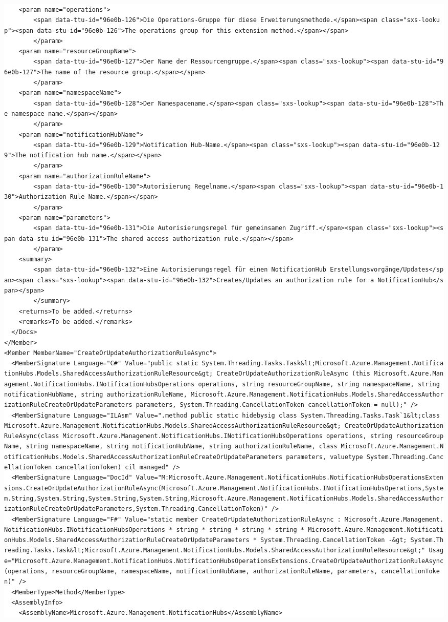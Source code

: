         <param name="operations">
            <span data-ttu-id="96e0b-126">Die Operations-Gruppe für diese Erweiterungsmethode.</span><span class="sxs-lookup"><span data-stu-id="96e0b-126">The operations group for this extension method.</span></span>
            </param>
        <param name="resourceGroupName">
            <span data-ttu-id="96e0b-127">Der Name der Ressourcengruppe.</span><span class="sxs-lookup"><span data-stu-id="96e0b-127">The name of the resource group.</span></span>
            </param>
        <param name="namespaceName">
            <span data-ttu-id="96e0b-128">Der Namespacename.</span><span class="sxs-lookup"><span data-stu-id="96e0b-128">The namespace name.</span></span>
            </param>
        <param name="notificationHubName">
            <span data-ttu-id="96e0b-129">Notification Hub-Name.</span><span class="sxs-lookup"><span data-stu-id="96e0b-129">The notification hub name.</span></span>
            </param>
        <param name="authorizationRuleName">
            <span data-ttu-id="96e0b-130">Autorisierung Regelname.</span><span class="sxs-lookup"><span data-stu-id="96e0b-130">Authorization Rule Name.</span></span>
            </param>
        <param name="parameters">
            <span data-ttu-id="96e0b-131">Die Autorisierungsregel für gemeinsamen Zugriff.</span><span class="sxs-lookup"><span data-stu-id="96e0b-131">The shared access authorization rule.</span></span>
            </param>
        <summary>
            <span data-ttu-id="96e0b-132">Eine Autorisierungsregel für einen NotificationHub Erstellungsvorgänge/Updates</span><span class="sxs-lookup"><span data-stu-id="96e0b-132">Creates/Updates an authorization rule for a NotificationHub</span></span>
            </summary>
        <returns>To be added.</returns>
        <remarks>To be added.</remarks>
      </Docs>
    </Member>
    <Member MemberName="CreateOrUpdateAuthorizationRuleAsync">
      <MemberSignature Language="C#" Value="public static System.Threading.Tasks.Task&lt;Microsoft.Azure.Management.NotificationHubs.Models.SharedAccessAuthorizationRuleResource&gt; CreateOrUpdateAuthorizationRuleAsync (this Microsoft.Azure.Management.NotificationHubs.INotificationHubsOperations operations, string resourceGroupName, string namespaceName, string notificationHubName, string authorizationRuleName, Microsoft.Azure.Management.NotificationHubs.Models.SharedAccessAuthorizationRuleCreateOrUpdateParameters parameters, System.Threading.CancellationToken cancellationToken = null);" />
      <MemberSignature Language="ILAsm" Value=".method public static hidebysig class System.Threading.Tasks.Task`1&lt;class Microsoft.Azure.Management.NotificationHubs.Models.SharedAccessAuthorizationRuleResource&gt; CreateOrUpdateAuthorizationRuleAsync(class Microsoft.Azure.Management.NotificationHubs.INotificationHubsOperations operations, string resourceGroupName, string namespaceName, string notificationHubName, string authorizationRuleName, class Microsoft.Azure.Management.NotificationHubs.Models.SharedAccessAuthorizationRuleCreateOrUpdateParameters parameters, valuetype System.Threading.CancellationToken cancellationToken) cil managed" />
      <MemberSignature Language="DocId" Value="M:Microsoft.Azure.Management.NotificationHubs.NotificationHubsOperationsExtensions.CreateOrUpdateAuthorizationRuleAsync(Microsoft.Azure.Management.NotificationHubs.INotificationHubsOperations,System.String,System.String,System.String,System.String,Microsoft.Azure.Management.NotificationHubs.Models.SharedAccessAuthorizationRuleCreateOrUpdateParameters,System.Threading.CancellationToken)" />
      <MemberSignature Language="F#" Value="static member CreateOrUpdateAuthorizationRuleAsync : Microsoft.Azure.Management.NotificationHubs.INotificationHubsOperations * string * string * string * string * Microsoft.Azure.Management.NotificationHubs.Models.SharedAccessAuthorizationRuleCreateOrUpdateParameters * System.Threading.CancellationToken -&gt; System.Threading.Tasks.Task&lt;Microsoft.Azure.Management.NotificationHubs.Models.SharedAccessAuthorizationRuleResource&gt;" Usage="Microsoft.Azure.Management.NotificationHubs.NotificationHubsOperationsExtensions.CreateOrUpdateAuthorizationRuleAsync (operations, resourceGroupName, namespaceName, notificationHubName, authorizationRuleName, parameters, cancellationToken)" />
      <MemberType>Method</MemberType>
      <AssemblyInfo>
        <AssemblyName>Microsoft.Azure.Management.NotificationHubs</AssemblyName>